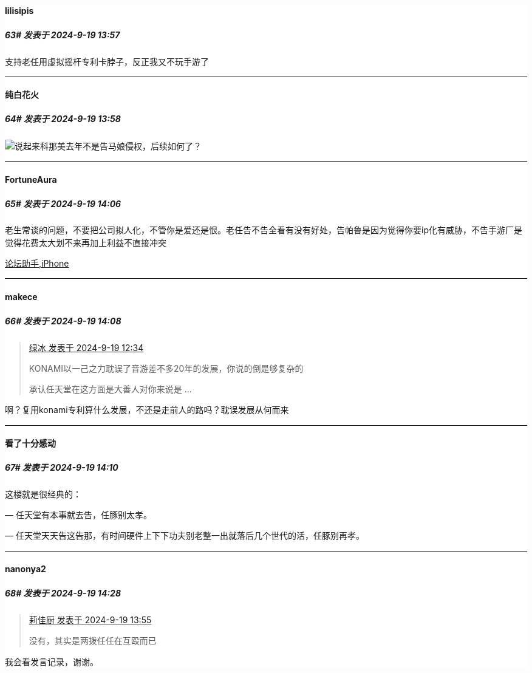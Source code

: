 ####  lilisipis  
##### 63#       发表于 2024-9-19 13:57

支持老任用虚拟摇杆专利卡脖子，反正我又不玩手游了

*****

####  纯白花火  
##### 64#       发表于 2024-9-19 13:58

<img src="https://static.saraba1st.com/image/smiley/face2017/037.png" referrerpolicy="no-referrer">说起来科那美去年不是告马娘侵权，后续如何了？


*****

####  FortuneAura  
##### 65#       发表于 2024-9-19 14:06

老生常谈的问题，不要把公司拟人化，不管你是爱还是恨。老任告不告全看有没有好处，告帕鲁是因为觉得你要ip化有威胁，不告手游厂是觉得花费太大划不来再加上利益不直接冲突

[论坛助手,iPhone](https://bbs.saraba1st.com/2b/forum.php?mod=viewthread&amp;tid=2029836)

*****

####  makece  
##### 66#       发表于 2024-9-19 14:08

<blockquote><a href="httphttps://bbs.saraba1st.com/2b/forum.php?mod=redirect&amp;goto=findpost&amp;pid=66245072&amp;ptid=2199915" target="_blank">绿冰 发表于 2024-9-19 12:34</a>

KONAMI以一己之力耽误了音游差不多20年的发展，你说的倒是够复杂的

承认任天堂在这方面是大善人对你来说是 ...</blockquote>
啊？复用konami专利算什么发展，不还是走前人的路吗？耽误发展从何而来

*****

####  看了十分感动  
##### 67#       发表于 2024-9-19 14:10

这楼就是很经典的：

— 任天堂有本事就去告，任豚别太孝。

— 任天堂天天告这告那，有时间硬件上下下功夫别老整一出就落后几个世代的活，任豚别再孝。


*****

####  nanonya2  
##### 68#       发表于 2024-9-19 14:28

<blockquote><a href="httphttps://bbs.saraba1st.com/2b/forum.php?mod=redirect&amp;goto=findpost&amp;pid=66245766&amp;ptid=2199915" target="_blank">莉佳厨 发表于 2024-9-19 13:55</a>

没有，其实是两拨任任在互殴而已</blockquote>
我会看发言记录，谢谢。
